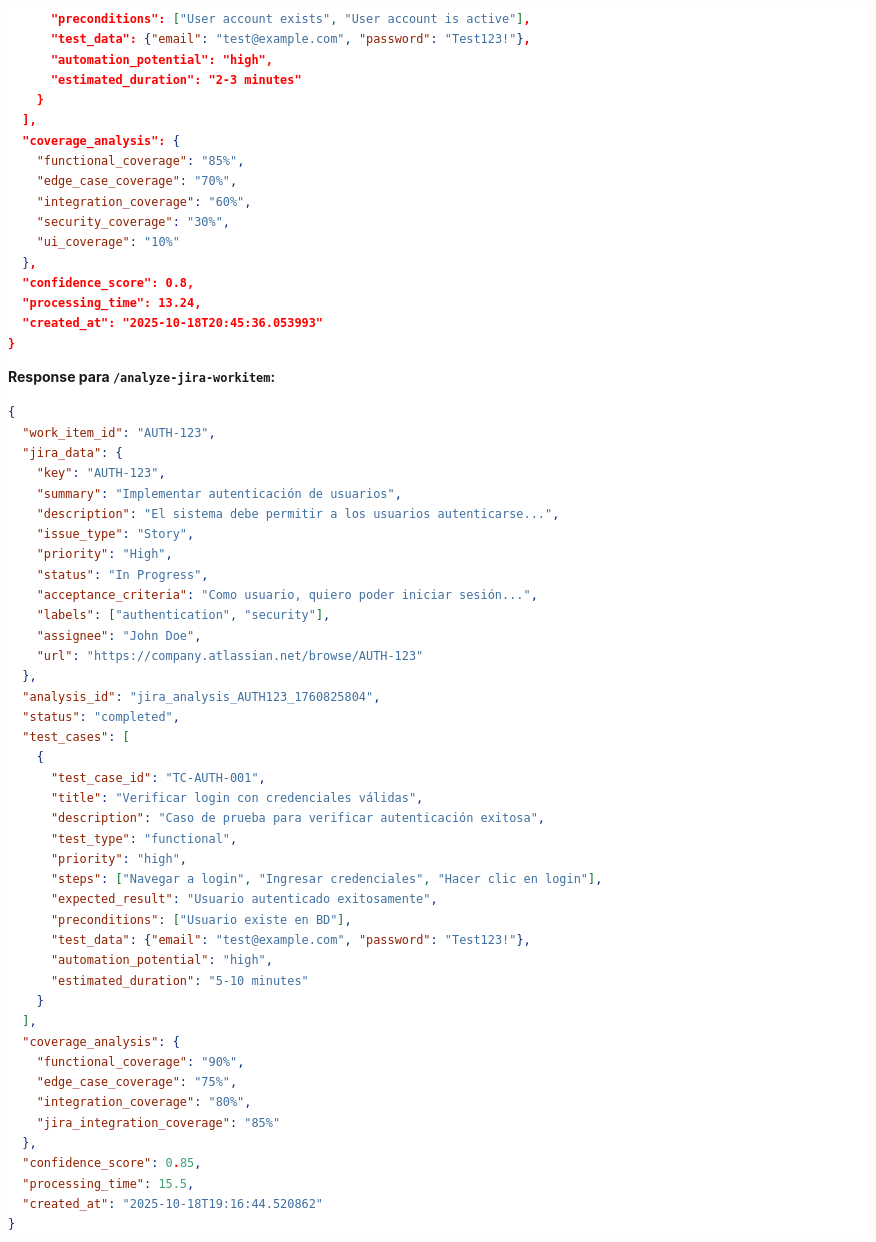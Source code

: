 ```json
      "preconditions": ["User account exists", "User account is active"],
      "test_data": {"email": "test@example.com", "password": "Test123!"},
      "automation_potential": "high",
      "estimated_duration": "2-3 minutes"
    }
  ],
  "coverage_analysis": {
    "functional_coverage": "85%",
    "edge_case_coverage": "70%",
    "integration_coverage": "60%",
    "security_coverage": "30%",
    "ui_coverage": "10%"
  },
  "confidence_score": 0.8,
  "processing_time": 13.24,
  "created_at": "2025-10-18T20:45:36.053993"
}
```

**Response para `/analyze-jira-workitem`:**
```json
{
  "work_item_id": "AUTH-123",
  "jira_data": {
    "key": "AUTH-123",
    "summary": "Implementar autenticación de usuarios",
    "description": "El sistema debe permitir a los usuarios autenticarse...",
    "issue_type": "Story",
    "priority": "High",
    "status": "In Progress",
    "acceptance_criteria": "Como usuario, quiero poder iniciar sesión...",
    "labels": ["authentication", "security"],
    "assignee": "John Doe",
    "url": "https://company.atlassian.net/browse/AUTH-123"
  },
  "analysis_id": "jira_analysis_AUTH123_1760825804",
  "status": "completed",
  "test_cases": [
    {
      "test_case_id": "TC-AUTH-001",
      "title": "Verificar login con credenciales válidas",
      "description": "Caso de prueba para verificar autenticación exitosa",
      "test_type": "functional",
      "priority": "high",
      "steps": ["Navegar a login", "Ingresar credenciales", "Hacer clic en login"],
      "expected_result": "Usuario autenticado exitosamente",
      "preconditions": ["Usuario existe en BD"],
      "test_data": {"email": "test@example.com", "password": "Test123!"},
      "automation_potential": "high",
      "estimated_duration": "5-10 minutes"
    }
  ],
  "coverage_analysis": {
    "functional_coverage": "90%",
    "edge_case_coverage": "75%",
    "integration_coverage": "80%",
    "jira_integration_coverage": "85%"
  },
  "confidence_score": 0.85,
  "processing_time": 15.5,
  "created_at": "2025-10-18T19:16:44.520862"
}
```
